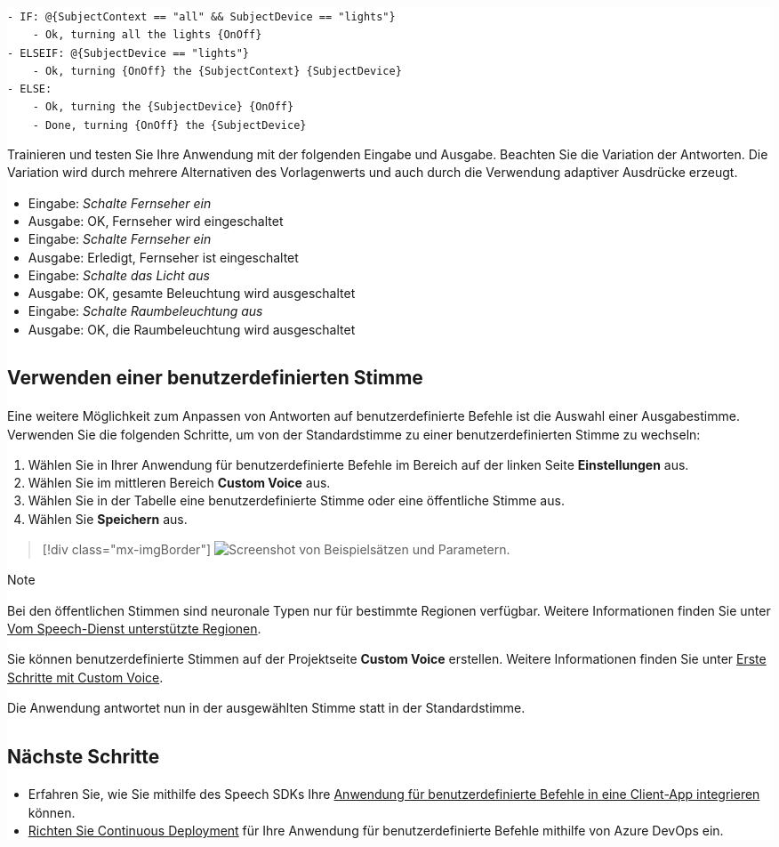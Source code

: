 ```
- IF: @{SubjectContext == "all" && SubjectDevice == "lights"}
    - Ok, turning all the lights {OnOff}
- ELSEIF: @{SubjectDevice == "lights"}
    - Ok, turning {OnOff} the {SubjectContext} {SubjectDevice}
- ELSE:
    - Ok, turning the {SubjectDevice} {OnOff}
    - Done, turning {OnOff} the {SubjectDevice}
```

Trainieren und testen Sie Ihre Anwendung mit der folgenden Eingabe und Ausgabe. Beachten Sie die Variation der Antworten. Die Variation wird durch mehrere Alternativen des Vorlagenwerts und auch durch die Verwendung adaptiver Ausdrücke erzeugt.

* Eingabe: *Schalte Fernseher ein*
* Ausgabe: OK, Fernseher wird eingeschaltet
* Eingabe: *Schalte Fernseher ein*
* Ausgabe: Erledigt, Fernseher ist eingeschaltet
* Eingabe: *Schalte das Licht aus*
* Ausgabe: OK, gesamte Beleuchtung wird ausgeschaltet
* Eingabe: *Schalte Raumbeleuchtung aus*
* Ausgabe: OK, die Raumbeleuchtung wird ausgeschaltet

## <a name="use-a-custom-voice"></a>Verwenden einer benutzerdefinierten Stimme

Eine weitere Möglichkeit zum Anpassen von Antworten auf benutzerdefinierte Befehle ist die Auswahl einer Ausgabestimme. Verwenden Sie die folgenden Schritte, um von der Standardstimme zu einer benutzerdefinierten Stimme zu wechseln:

1. Wählen Sie in Ihrer Anwendung für benutzerdefinierte Befehle im Bereich auf der linken Seite **Einstellungen** aus.
1. Wählen Sie im mittleren Bereich **Custom Voice** aus.
1. Wählen Sie in der Tabelle eine benutzerdefinierte Stimme oder eine öffentliche Stimme aus.
1. Wählen Sie **Speichern** aus.

> [!div class="mx-imgBorder"]
> ![Screenshot von Beispielsätzen und Parametern.](media/custom-commands/select-custom-voice.png)

> [!NOTE]
> Bei den öffentlichen Stimmen sind neuronale Typen nur für bestimmte Regionen verfügbar. Weitere Informationen finden Sie unter [Vom Speech-Dienst unterstützte Regionen](./regions.md#neural-and-standard-voices).
>
> Sie können benutzerdefinierte Stimmen auf der Projektseite **Custom Voice** erstellen. Weitere Informationen finden Sie unter [Erste Schritte mit Custom Voice](./how-to-custom-voice.md).

Die Anwendung antwortet nun in der ausgewählten Stimme statt in der Standardstimme.

## <a name="next-steps"></a>Nächste Schritte

* Erfahren Sie, wie Sie mithilfe des Speech SDKs Ihre [Anwendung für benutzerdefinierte Befehle in eine Client-App integrieren](how-to-custom-commands-setup-speech-sdk.md) können.
* [Richten Sie Continuous Deployment](how-to-custom-commands-deploy-cicd.md) für Ihre Anwendung für benutzerdefinierte Befehle mithilfe von Azure DevOps ein.
